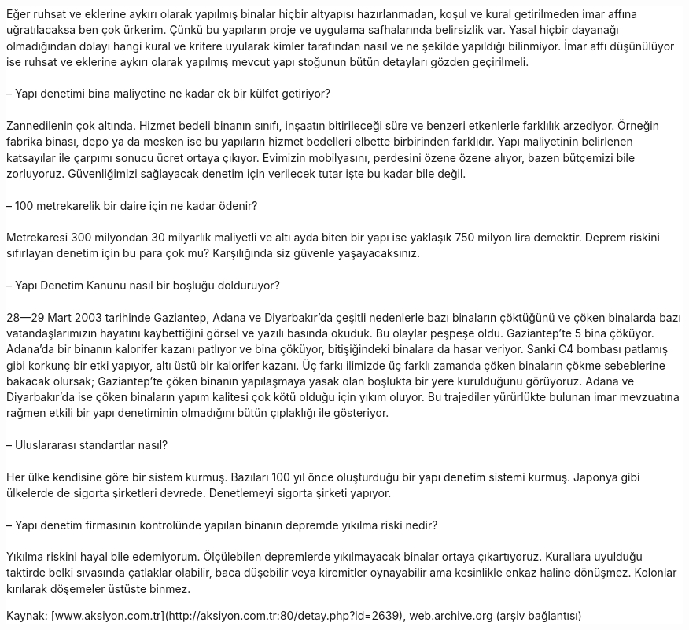    Eğer ruhsat ve eklerine aykırı olarak yapılmış binalar hiçbir altyapısı hazırlanmadan, koşul ve kural getirilmeden imar affına uğratılacaksa ben çok ürkerim. Çünkü bu yapıların proje ve uygulama safhalarında belirsizlik var. Yasal hiçbir dayanağı olmadığından dolayı hangi kural ve kritere uyularak kimler tarafından nasıl ve ne şekilde yapıldığı bilinmiyor. İmar affı düşünülüyor ise ruhsat ve eklerine aykırı olarak yapılmış mevcut yapı stoğunun bütün detayları gözden geçirilmeli.
   <br/>
   <br/>
   – Yapı denetimi bina maliyetine ne kadar ek bir külfet getiriyor?
   <br/>
   <br/>
   Zannedilenin çok altında. Hizmet bedeli binanın sınıfı, inşaatın bitirileceği süre ve benzeri etkenlerle farklılık arzediyor. Örneğin fabrika binası, depo ya da mesken ise bu yapıların hizmet bedelleri elbette birbirinden farklıdır.  Yapı maliyetinin belirlenen katsayılar ile çarpımı sonucu ücret ortaya çıkıyor.  Evimizin mobilyasını, perdesini özene özene alıyor, bazen bütçemizi bile zorluyoruz. Güvenliğimizi sağlayacak denetim için verilecek tutar işte bu kadar bile değil.
   <br/>
   <br/>
   – 100 metrekarelik bir daire için ne kadar ödenir?
   <br/>
   <br/>
   Metrekaresi 300 milyondan 30 milyarlık maliyetli ve altı ayda biten bir yapı ise yaklaşık 750 milyon lira demektir. Deprem riskini sıfırlayan denetim için bu para çok mu?  Karşılığında siz güvenle yaşayacaksınız.
   <br/>
   <br/>
   – Yapı Denetim Kanunu nasıl bir boşluğu dolduruyor?
   <br/>
   <br/>
   28—29 Mart 2003 tarihinde Gaziantep, Adana ve Diyarbakır’da çeşitli nedenlerle bazı binaların çöktüğünü ve çöken binalarda bazı vatandaşlarımızın hayatını kaybettiğini görsel ve yazılı basında okuduk. Bu olaylar peşpeşe oldu. Gaziantep’te 5 bina çöküyor. Adana’da bir binanın kalorifer kazanı patlıyor ve bina çöküyor, bitişiğindeki binalara da hasar veriyor. Sanki C4 bombası patlamış gibi korkunç bir etki yapıyor, altı üstü bir kalorifer kazanı.  Üç farkı ilimizde üç farklı zamanda çöken binaların çökme sebeblerine bakacak olursak; Gaziantep’te çöken binanın yapılaşmaya yasak olan boşlukta bir yere kurulduğunu görüyoruz. Adana ve Diyarbakır’da ise çöken binaların yapım kalitesi çok kötü olduğu için yıkım oluyor. Bu trajediler yürürlükte bulunan imar mevzuatına rağmen etkili bir yapı denetiminin olmadığını bütün çıplaklığı ile gösteriyor.
   <br/>
   <br/>
   – Uluslararası standartlar nasıl?
   <br/>
   <br/>
   Her ülke kendisine göre bir sistem kurmuş. Bazıları 100 yıl önce oluşturduğu bir yapı denetim sistemi kurmuş. Japonya gibi ülkelerde de sigorta şirketleri devrede. Denetlemeyi sigorta şirketi yapıyor.
   <br/>
   <br/>
   – Yapı denetim firmasının kontrolünde yapılan  binanın depremde yıkılma riski nedir?
   <br/>
   <br/>
   Yıkılma riskini hayal bile edemiyorum. Ölçülebilen depremlerde yıkılmayacak binalar ortaya çıkartıyoruz. Kurallara uyulduğu taktirde belki sıvasında çatlaklar olabilir, baca düşebilir veya kiremitler oynayabilir ama kesinlikle enkaz haline dönüşmez. Kolonlar kırılarak döşemeler üstüste binmez.
   <br/>
  </font>
 </p>
</div>


Kaynak: [www.aksiyon.com.tr](http://aksiyon.com.tr:80/detay.php?id=2639), [web.archive.org (arşiv bağlantısı)](http://web.archive.org/web/20041027015809/http://aksiyon.com.tr:80/detay.php?id=2639)

